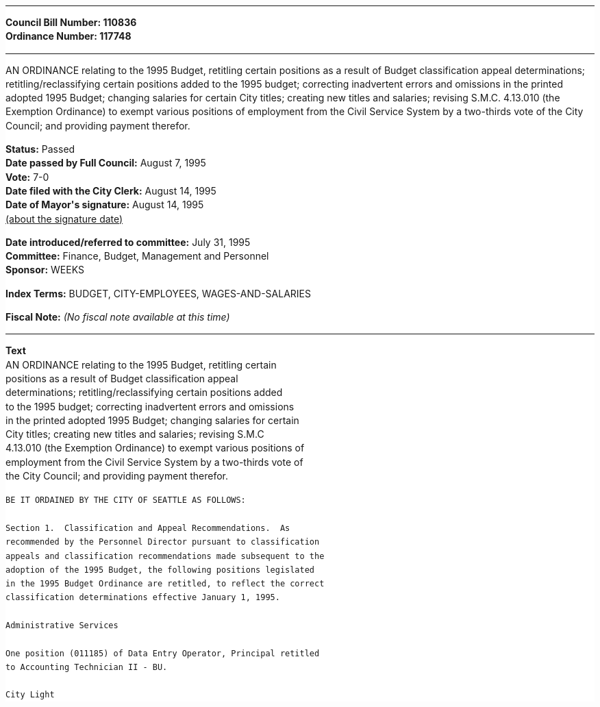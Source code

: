 * * * * *  
  
**Council Bill Number: [](#h0)[](#h2)110836**   
**Ordinance Number: 117748**  
  
* * * * *  
  
AN ORDINANCE relating to the 1995 Budget, retitling certain positions as a result of Budget classification appeal determinations; retitling/reclassifying certain positions added to the 1995 budget; correcting inadvertent errors and omissions in the printed adopted 1995 Budget; changing salaries for certain City titles; creating new titles and salaries; revising S.M.C. 4.13.010 (the Exemption Ordinance) to exempt various positions of employment from the Civil Service System by a two-thirds vote of the City Council; and providing payment therefor.  
  
**Status:** Passed   
**Date passed by Full Council:** August 7, 1995   
**Vote:** 7-0   
**Date filed with the City Clerk:** August 14, 1995   
**Date of Mayor's signature:** August 14, 1995   
[(about the signature date)](/~public/approvaldate.htm)   
  
  
**Date introduced/referred to committee:** July 31, 1995   
**Committee:** Finance, Budget, Management and Personnel   
**Sponsor:** WEEKS   
  
**Index Terms:** BUDGET, CITY-EMPLOYEES, WAGES-AND-SALARIES  
  
**Fiscal Note:** *(No fiscal note available at this time)*  
  
* * * * *  
  
**Text**  
    AN ORDINANCE relating to the 1995 Budget, retitling certain  
    positions as a result of Budget classification appeal  
    determinations; retitling/reclassifying certain positions added  
    to the 1995 budget; correcting inadvertent errors and omissions  
    in the printed adopted 1995 Budget; changing salaries for certain  
    City titles; creating new titles and salaries;  revising S.M.C  
    4.13.010 (the Exemption Ordinance) to exempt various positions of  
    employment from the Civil Service System by a two-thirds vote of  
    the City Council; and providing payment therefor.  
  
    BE IT ORDAINED BY THE CITY OF SEATTLE AS FOLLOWS:  
  
    Section 1.  Classification and Appeal Recommendations.  As  
    recommended by the Personnel Director pursuant to classification  
    appeals and classification recommendations made subsequent to the  
    adoption of the 1995 Budget, the following positions legislated  
    in the 1995 Budget Ordinance are retitled, to reflect the correct  
    classification determinations effective January 1, 1995.  
  
    Administrative Services  
  
    One position (011185) of Data Entry Operator, Principal retitled  
    to Accounting Technician II - BU.  
  
    City Light  
  